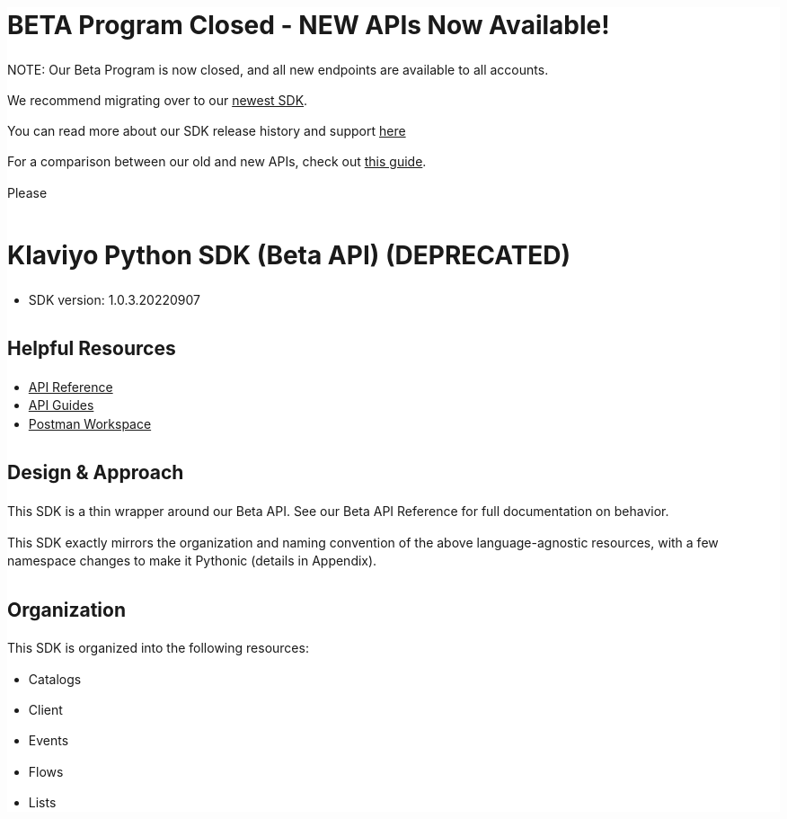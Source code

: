 # BETA Program Closed - NEW APIs Now Available!

NOTE: Our Beta Program is now closed, and all new endpoints are available to all accounts.

We recommend migrating over to our [newest SDK](https://github.com/klaviyo/klaviyo-api-python).

You can read more about our SDK release history and support [here](https://developers.klaviyo.com/en/docs/sdk_overview)

For a comparison between our old and new APIs, check out [this guide](https://developers.klaviyo.com/en/docs/apis_comparison_chart).


Please 

# Klaviyo Python SDK (Beta API) (DEPRECATED)

- SDK version: 1.0.3.20220907

## Helpful Resources

- [API Reference](https://developers.klaviyo.com/en/v2022-09-07.pre/reference)
- [API Guides](https://developers.klaviyo.com/en/v2022-09-07.pre/docs)
- [Postman Workspace](https://www.postman.com/klaviyo/workspace/klaviyo-developers)

## Design & Approach

This SDK is a thin wrapper around our Beta API. See our Beta API Reference for full documentation on behavior.

This SDK exactly mirrors the organization and naming convention of the above language-agnostic resources, with a few namespace changes to make it Pythonic (details in Appendix).

## Organization

This SDK is organized into the following resources:



- Catalogs



- Client



- Events



- Flows



- Lists


